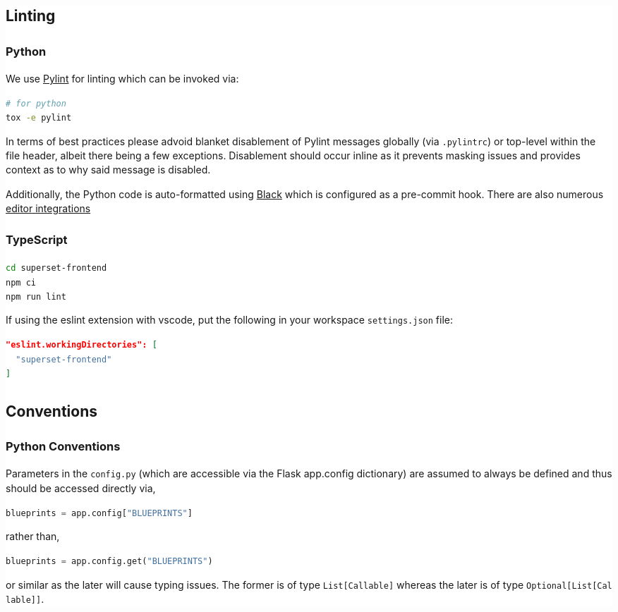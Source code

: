 ## Linting

### Python

We use [Pylint](https://pylint.org/) for linting which can be invoked via:

```bash
# for python
tox -e pylint
```

In terms of best practices please advoid blanket disablement of Pylint messages globally (via `.pylintrc`) or top-level within the file header, albeit there being a few exceptions. Disablement should occur inline as it prevents masking issues and provides context as to why said message is disabled.

Additionally, the Python code is auto-formatted using [Black](https://github.com/python/black) which
is configured as a pre-commit hook. There are also numerous [editor integrations](https://black.readthedocs.io/en/stable/integrations/editors.html)

### TypeScript

```bash
cd superset-frontend
npm ci
npm run lint
```

If using the eslint extension with vscode, put the following in your workspace `settings.json` file:

```json
"eslint.workingDirectories": [
  "superset-frontend"
]
```

## Conventions

### Python Conventions

Parameters in the `config.py` (which are accessible via the Flask app.config dictionary) are assumed to always be defined and thus should be accessed directly via,

```python
blueprints = app.config["BLUEPRINTS"]
```

rather than,

```python
blueprints = app.config.get("BLUEPRINTS")
```

or similar as the later will cause typing issues. The former is of type `List[Callable]` whereas the later is of type `Optional[List[Callable]]`.
